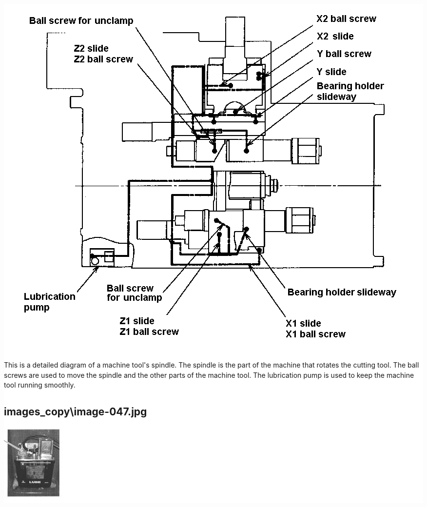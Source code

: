 ![images_copy\image-043.png](images_copy\image-043.png)

 This is a detailed diagram of a machine tool's spindle. The spindle is the part of the machine that rotates the cutting tool. The ball screws are used to move the spindle and the other parts of the machine tool. The lubrication pump is used to keep the machine tool running smoothly.

## images_copy\image-047.jpg

![images_copy\image-047.jpg](images_copy\image-047.jpg)
